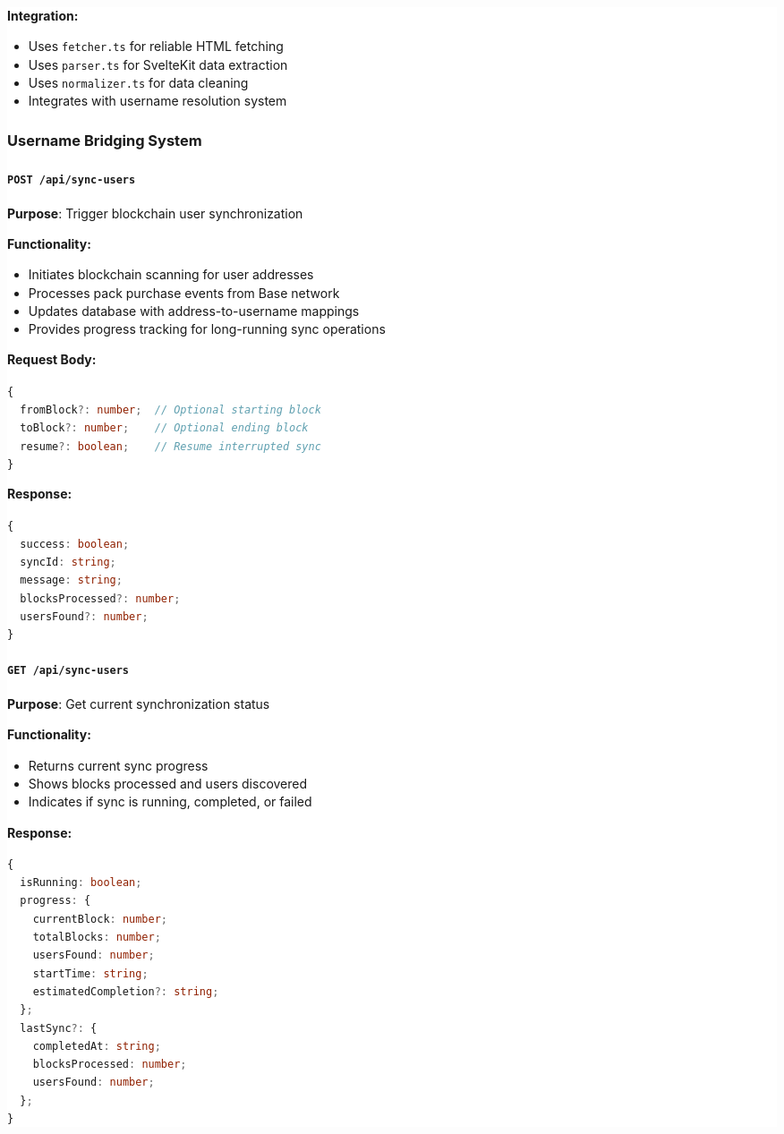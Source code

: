 **Integration:**
- Uses `fetcher.ts` for reliable HTML fetching
- Uses `parser.ts` for SvelteKit data extraction
- Uses `normalizer.ts` for data cleaning
- Integrates with username resolution system

### Username Bridging System

#### `POST /api/sync-users`
**Purpose**: Trigger blockchain user synchronization

**Functionality:**
- Initiates blockchain scanning for user addresses
- Processes pack purchase events from Base network
- Updates database with address-to-username mappings
- Provides progress tracking for long-running sync operations

**Request Body:**
```typescript
{
  fromBlock?: number;  // Optional starting block
  toBlock?: number;    // Optional ending block
  resume?: boolean;    // Resume interrupted sync
}
```

**Response:**
```typescript
{
  success: boolean;
  syncId: string;
  message: string;
  blocksProcessed?: number;
  usersFound?: number;
}
```

#### `GET /api/sync-users`
**Purpose**: Get current synchronization status

**Functionality:**
- Returns current sync progress
- Shows blocks processed and users discovered
- Indicates if sync is running, completed, or failed

**Response:**
```typescript
{
  isRunning: boolean;
  progress: {
    currentBlock: number;
    totalBlocks: number;
    usersFound: number;
    startTime: string;
    estimatedCompletion?: string;
  };
  lastSync?: {
    completedAt: string;
    blocksProcessed: number;
    usersFound: number;
  };
}
```
